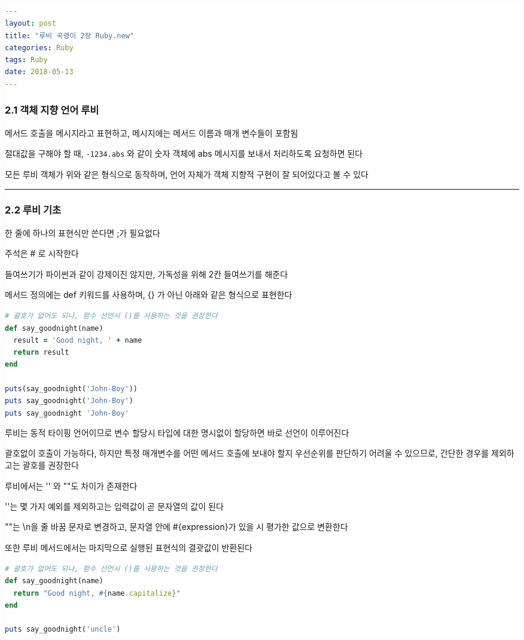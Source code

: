 ```yaml
---
layout: post
title: "루비 곡괭이 2장 Ruby.new"
categories: Ruby
tags: Ruby
date: 2018-05-13
---
```


### 2.1 객체 지향 언어 루비

메서드 호출을 메시지라고 표현하고, 메시지에는 메서드 이름과 매개 변수들이 포함됨

절대값을 구해야 할 때, `-1234.abs` 와 같이 숫자 객체에 abs 메시지를 보내서 처리하도록 요청하면 된다

모든 루비 객체가 위와 같은 형식으로 동작하며, 언어 자체가 객체 지향적 구현이 잘 되어있다고 볼 수 있다

---

### 2.2 루비 기초

한 줄에 하나의 표현식만 쓴다면 ;가 필요없다

주석은 # 로 시작한다

들여쓰기가 파이썬과 같이 강제이진 않지만, 가독성을 위해 2칸 들여쓰기를 해준다

메서드 정의에는 def 키워드를 사용하며, {} 가 아닌 아래와 같은 형식으로 표현한다

```ruby
# 괄호가 없어도 되나, 함수 선언시 ()를 사용하는 것을 권장한다
def say_goodnight(name)
  result = 'Good night, ' + name
  return result
end

puts(say_goodnight('John-Boy'))
puts say_goodnight('John-Boy')
puts say_goodnight 'John-Boy'
```

루비는 동적 타이핑 언어이므로 변수 할당시 타입에 대한 명시없이 할당하면 바로 선언이 이루어진다

괄호없이 호출이 가능하다, 하지만 특정 매개변수를 어떤 메서드 호출에 보내야 할지 우선순위를 판단하기 어려울 수 있으므로, 간단한 경우를 제외하고는 괄호를 권장한다

루비에서는 '' 와 ""도 차이가 존재한다

''는 몇 가지 예외를 제외하고는 입력값이 곧 문자열의 값이 된다

""는 \n을 줄 바꿈 문자로 변경하고, 문자열 안에 #{expression}가 있을 시 평가한 값으로 변환한다

또한 루비 메서드에서는 마지막으로 실행된 표현식의 결괏값이 반환된다

```ruby
# 괄호가 없어도 되나, 함수 선언시 ()를 사용하는 것을 권장한다
def say_goodnight(name)
  return "Good night, #{name.capitalize}"
end

puts say_goodnight('uncle')
```
